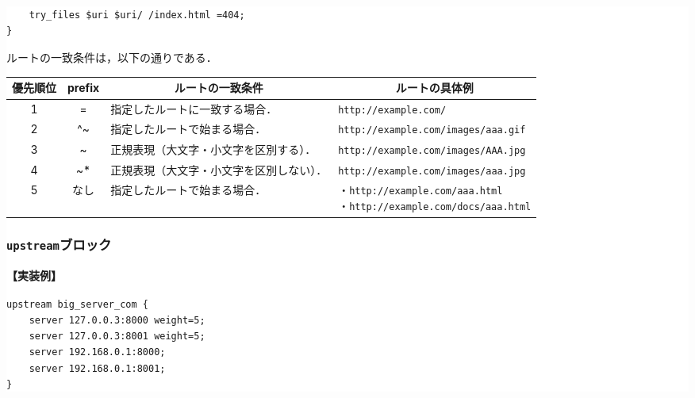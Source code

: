 ```nginx
    try_files $uri $uri/ /index.html =404;
}
```

ルートの一致条件は，以下の通りである．

| 優先順位 | prefix | ルートの一致条件                         | ルートの具体例                                               |
| :------: | :----: | ---------------------------------------- | ------------------------------------------------------------ |
|    1     |   =    | 指定したルートに一致する場合．           | ```http://example.com/```                                    |
|    2     |   ^~   | 指定したルートで始まる場合．             | ```http://example.com/images/aaa.gif```                      |
|    3     |   ~    | 正規表現（大文字・小文字を区別する）．   | ```http://example.com/images/AAA.jpg```                      |
|    4     |   ~*   | 正規表現（大文字・小文字を区別しない）． | ```http://example.com/images/aaa.jpg```                      |
|    5     |  なし  | 指定したルートで始まる場合．             | ・```http://example.com/aaa.html```<br>・```http://example.com/docs/aaa.html``` |



### ```upstream```ブロック

**【実装例】**

```nginx
upstream big_server_com {
    server 127.0.0.3:8000 weight=5;
    server 127.0.0.3:8001 weight=5;
    server 192.168.0.1:8000;
    server 192.168.0.1:8001;
}
```

